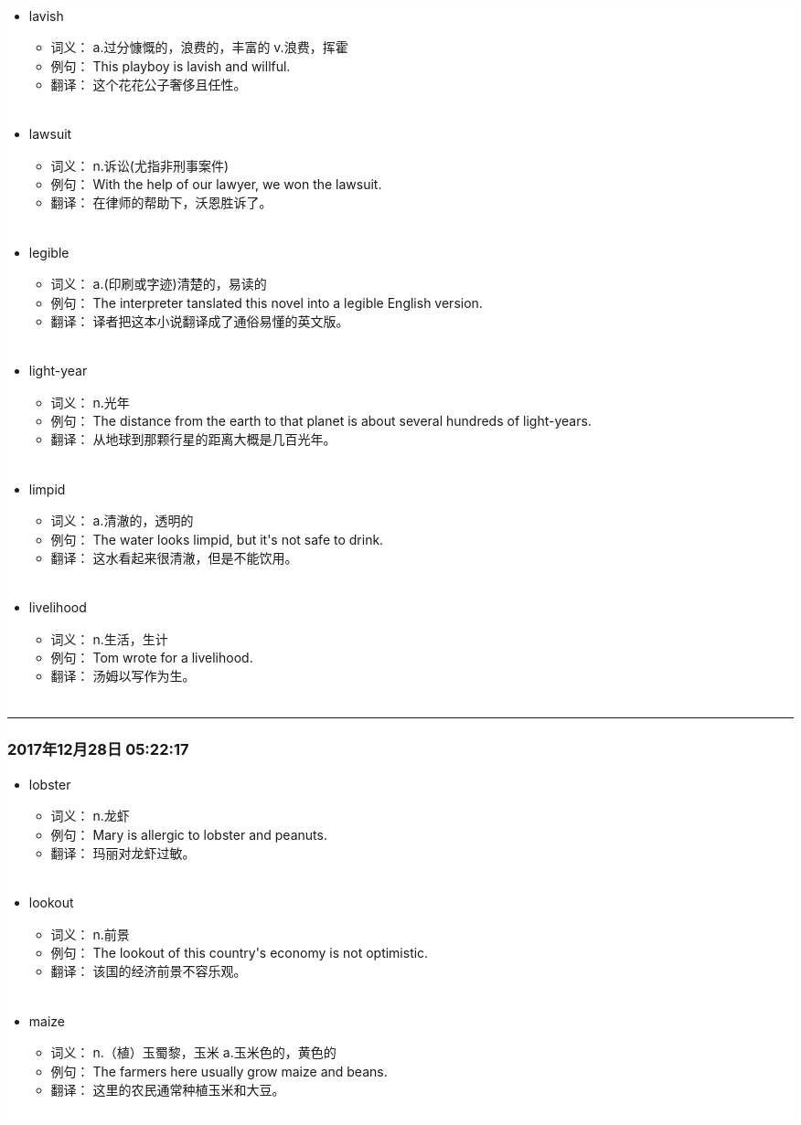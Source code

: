 - lavish
  * 词义：  a.过分慷慨的，浪费的，丰富的 v.浪费，挥霍
  * 例句：  This playboy is lavish and willful.
  * 翻译：  这个花花公子奢侈且任性。
  <br>

- lawsuit
  * 词义：  n.诉讼(尤指非刑事案件)
  * 例句：  With the help of our lawyer, we won the lawsuit.
  * 翻译：  在律师的帮助下，沃恩胜诉了。
  <br>

- legible
  * 词义：  a.(印刷或字迹)清楚的，易读的
  * 例句：  The interpreter tanslated this novel into a legible English version.
  * 翻译：  译者把这本小说翻译成了通俗易懂的英文版。
  <br>

- light-year
  * 词义：  n.光年
  * 例句：  The distance from the earth to that planet is about several hundreds of light-years.
  * 翻译：  从地球到那颗行星的距离大概是几百光年。
  <br>

- limpid
  * 词义：  a.清澈的，透明的
  * 例句：  The water looks limpid, but it's not safe to drink.
  * 翻译：  这水看起来很清澈，但是不能饮用。
  <br>

- livelihood
  * 词义：  n.生活，生计
  * 例句：  Tom wrote for a livelihood.
  * 翻译：  汤姆以写作为生。
  <br>

---
### 2017年12月28日 05:22:17

- lobster
  * 词义：  n.龙虾
  * 例句：  Mary is allergic to lobster and peanuts.
  * 翻译：  玛丽对龙虾过敏。
  <br>

- lookout
  * 词义：  n.前景
  * 例句：  The lookout of this country's economy is not optimistic.
  * 翻译：  该国的经济前景不容乐观。
  <br>

- maize
  * 词义：  n.（植）玉蜀黎，玉米 a.玉米色的，黄色的
  * 例句：  The farmers here usually grow maize and beans.
  * 翻译：  这里的农民通常种植玉米和大豆。
  <br>
